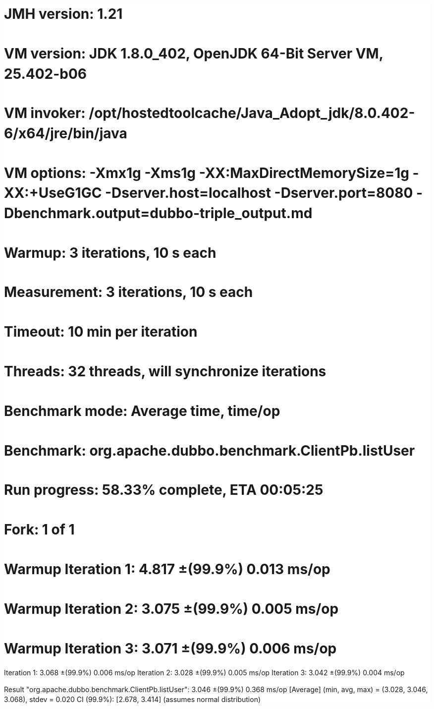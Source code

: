 
# JMH version: 1.21
# VM version: JDK 1.8.0_402, OpenJDK 64-Bit Server VM, 25.402-b06
# VM invoker: /opt/hostedtoolcache/Java_Adopt_jdk/8.0.402-6/x64/jre/bin/java
# VM options: -Xmx1g -Xms1g -XX:MaxDirectMemorySize=1g -XX:+UseG1GC -Dserver.host=localhost -Dserver.port=8080 -Dbenchmark.output=dubbo-triple_output.md
# Warmup: 3 iterations, 10 s each
# Measurement: 3 iterations, 10 s each
# Timeout: 10 min per iteration
# Threads: 32 threads, will synchronize iterations
# Benchmark mode: Average time, time/op
# Benchmark: org.apache.dubbo.benchmark.ClientPb.listUser

# Run progress: 58.33% complete, ETA 00:05:25
# Fork: 1 of 1
# Warmup Iteration   1: 4.817 ±(99.9%) 0.013 ms/op
# Warmup Iteration   2: 3.075 ±(99.9%) 0.005 ms/op
# Warmup Iteration   3: 3.071 ±(99.9%) 0.006 ms/op
Iteration   1: 3.068 ±(99.9%) 0.006 ms/op
Iteration   2: 3.028 ±(99.9%) 0.005 ms/op
Iteration   3: 3.042 ±(99.9%) 0.004 ms/op


Result "org.apache.dubbo.benchmark.ClientPb.listUser":
  3.046 ±(99.9%) 0.368 ms/op [Average]
  (min, avg, max) = (3.028, 3.046, 3.068), stdev = 0.020
  CI (99.9%): [2.678, 3.414] (assumes normal distribution)
